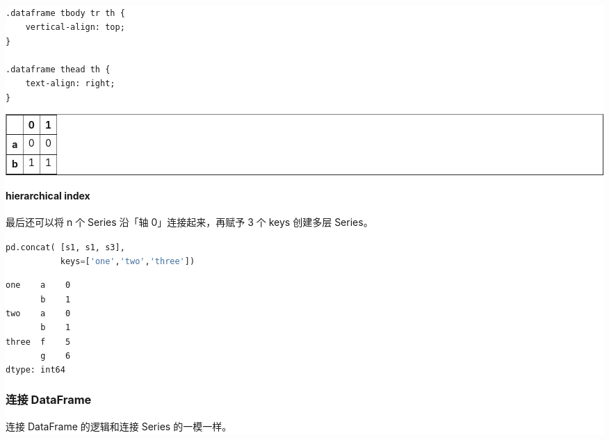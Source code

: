     .dataframe tbody tr th {
        vertical-align: top;
    }

    .dataframe thead th {
        text-align: right;
    }
</style>
<table border="1" class="dataframe">
  <thead>
    <tr style="text-align: right;">
      <th></th>
      <th>0</th>
      <th>1</th>
    </tr>
  </thead>
  <tbody>
    <tr>
      <th>a</th>
      <td>0</td>
      <td>0</td>
    </tr>
    <tr>
      <th>b</th>
      <td>1</td>
      <td>1</td>
    </tr>
  </tbody>
</table>
</div>



#### hierarchical index
最后还可以将 n 个 Series 沿「轴 0」连接起来，再赋予 3 个 keys 创建多层 Series。


```python
pd.concat( [s1, s1, s3], 
           keys=['one','two','three'])
```




    one    a    0
           b    1
    two    a    0
           b    1
    three  f    5
           g    6
    dtype: int64



### 连接 DataFrame
连接 DataFrame 的逻辑和连接 Series 的一模一样。
